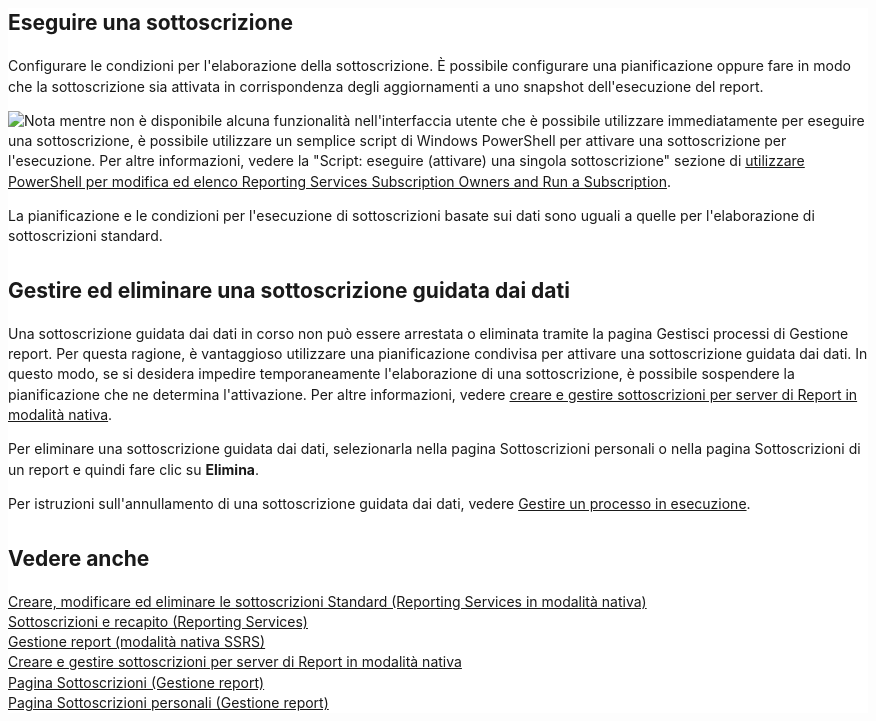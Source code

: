 ##  <a name="bkmk_run_subscription"></a> Eseguire una sottoscrizione  
 Configurare le condizioni per l'elaborazione della sottoscrizione. È possibile configurare una pianificazione oppure fare in modo che la sottoscrizione sia attivata in corrispondenza degli aggiornamenti a uno snapshot dell'esecuzione del report.  
  
 ![Nota](../media/rs-fyinote.png "nota") mentre non è disponibile alcuna funzionalità nell'interfaccia utente che è possibile utilizzare immediatamente per eseguire una sottoscrizione, è possibile utilizzare un semplice script di Windows PowerShell per attivare una sottoscrizione per l'esecuzione. Per altre informazioni, vedere la "Script: eseguire (attivare) una singola sottoscrizione" sezione di [utilizzare PowerShell per modifica ed elenco Reporting Services Subscription Owners and Run a Subscription](manage-subscription-owners-and-run-subscription-powershell.md).  
  
 La pianificazione e le condizioni per l'esecuzione di sottoscrizioni basate sui dati sono uguali a quelle per l'elaborazione di sottoscrizioni standard.  
  
##  <a name="bkmk_manage_and_delete"></a> Gestire ed eliminare una sottoscrizione guidata dai dati  
 Una sottoscrizione guidata dai dati in corso non può essere arrestata o eliminata tramite la pagina Gestisci processi di Gestione report. Per questa ragione, è vantaggioso utilizzare una pianificazione condivisa per attivare una sottoscrizione guidata dai dati. In questo modo, se si desidera impedire temporaneamente l'elaborazione di una sottoscrizione, è possibile sospendere la pianificazione che ne determina l'attivazione. Per altre informazioni, vedere [creare e gestire sottoscrizioni per server di Report in modalità nativa](../create-manage-subscriptions-native-mode-report-servers.md).  
  
 Per eliminare una sottoscrizione guidata dai dati, selezionarla nella pagina Sottoscrizioni personali o nella pagina Sottoscrizioni di un report e quindi fare clic su **Elimina**.  
  
 Per istruzioni sull'annullamento di una sottoscrizione guidata dai dati, vedere [Gestire un processo in esecuzione](manage-a-running-process.md).  
  
## <a name="see-also"></a>Vedere anche  
 [Creare, modificare ed eliminare le sottoscrizioni Standard &#40;Reporting Services in modalità nativa&#41;](create-and-manage-subscriptions-for-native-mode-report-servers.md)   
 [Sottoscrizioni e recapito &#40;Reporting Services&#41;](subscriptions-and-delivery-reporting-services.md)   
 [Gestione report &#40;modalità nativa SSRS&#41;](../report-manager-ssrs-native-mode.md)   
 [Creare e gestire sottoscrizioni per server di Report in modalità nativa](../create-manage-subscriptions-native-mode-report-servers.md)   
 [Pagina Sottoscrizioni &#40;Gestione report&#41;](../subscriptions-page-report-manager.md)   
 [Pagina Sottoscrizioni personali &#40;Gestione report&#41;](../my-subscriptions-page-report-manager.md)  
  
  